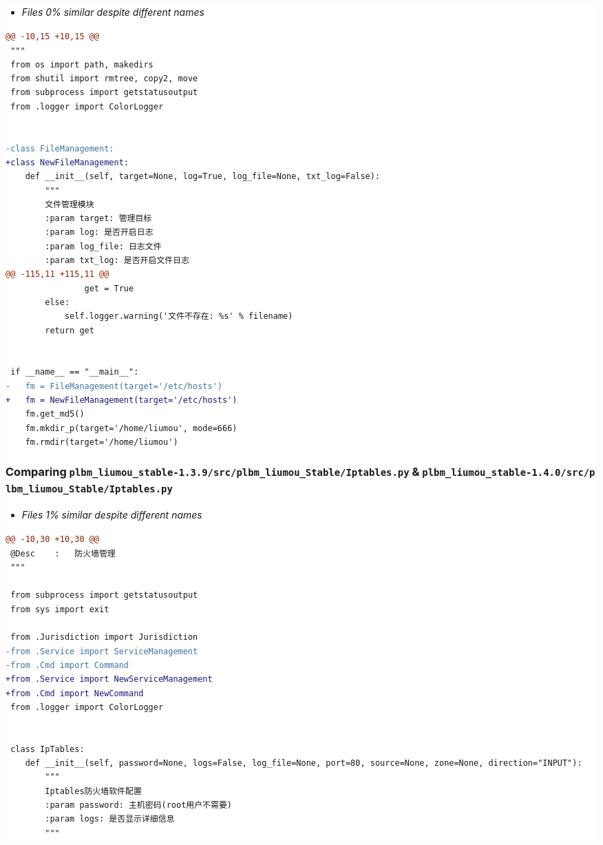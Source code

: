  * *Files 0% similar despite different names*

```diff
@@ -10,15 +10,15 @@
 """
 from os import path, makedirs
 from shutil import rmtree, copy2, move
 from subprocess import getstatusoutput
 from .logger import ColorLogger
 
 
-class FileManagement:
+class NewFileManagement:
 	def __init__(self, target=None, log=True, log_file=None, txt_log=False):
 		"""
 		文件管理模块
 		:param target: 管理目标
 		:param log: 是否开启日志
 		:param log_file: 日志文件
 		:param txt_log: 是否开启文件日志
@@ -115,11 +115,11 @@
 				get = True
 		else:
 			self.logger.warning('文件不存在: %s' % filename)
 		return get
 
 
 if __name__ == "__main__":
-	fm = FileManagement(target='/etc/hosts')
+	fm = NewFileManagement(target='/etc/hosts')
 	fm.get_md5()
 	fm.mkdir_p(target='/home/liumou', mode=666)
 	fm.rmdir(target='/home/liumou')
```

### Comparing `plbm_liumou_stable-1.3.9/src/plbm_liumou_Stable/Iptables.py` & `plbm_liumou_stable-1.4.0/src/plbm_liumou_Stable/Iptables.py`

 * *Files 1% similar despite different names*

```diff
@@ -10,30 +10,30 @@
 @Desc    :   防火墙管理
 """
 
 from subprocess import getstatusoutput
 from sys import exit
 
 from .Jurisdiction import Jurisdiction
-from .Service import ServiceManagement
-from .Cmd import Command
+from .Service import NewServiceManagement
+from .Cmd import NewCommand
 from .logger import ColorLogger
 
 
 class IpTables:
 	def __init__(self, password=None, logs=False, log_file=None, port=80, source=None, zone=None, direction="INPUT"):
 		"""
 		Iptables防火墙软件配置
 		:param password: 主机密码(root用户不需要)
 		:param logs: 是否显示详细信息
 		"""
```